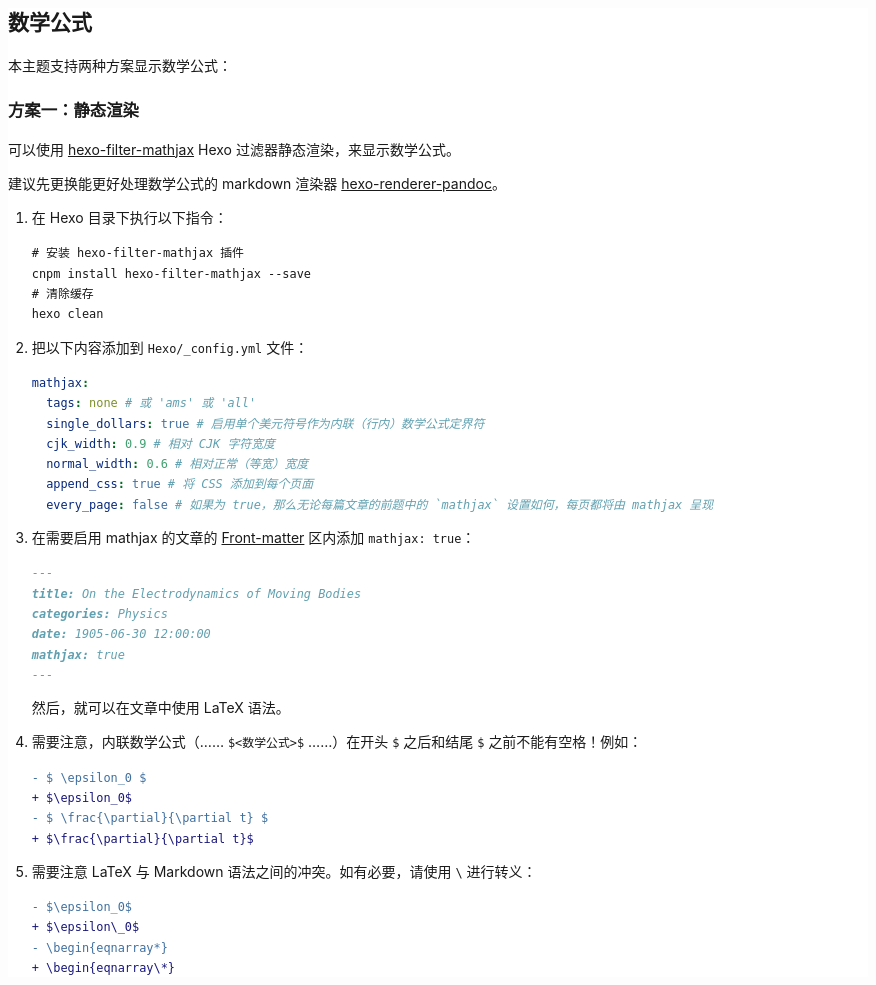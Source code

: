 ## 数学公式

本主题支持两种方案显示数学公式：

### 方案一：静态渲染

可以使用 [hexo-filter-mathjax](https://github.com/next-theme/hexo-filter-mathjax) Hexo 过滤器静态渲染，来显示数学公式。

建议先更换能更好处理数学公式的 markdown 渲染器 [hexo-renderer-pandoc](https://github.com/wzpan/hexo-renderer-pandoc)。

1. 在 Hexo 目录下执行以下指令：

   ```shell script
   # 安装 hexo-filter-mathjax 插件
   cnpm install hexo-filter-mathjax --save
   # 清除缓存
   hexo clean
   ```

2. 把以下内容添加到 `Hexo/_config.yml` 文件：

   ```yaml
   mathjax:
     tags: none # 或 'ams' 或 'all'
     single_dollars: true # 启用单个美元符号作为内联（行内）数学公式定界符
     cjk_width: 0.9 # 相对 CJK 字符宽度
     normal_width: 0.6 # 相对正常（等宽）宽度
     append_css: true # 将 CSS 添加到每个页面
     every_page: false # 如果为 true，那么无论每篇文章的前题中的 `mathjax` 设置如何，每页都将由 mathjax 呈现
   ```

3. 在需要启用 mathjax 的文章的 [Front-matter](https://hexo.io/zh-cn/docs/front-matter) 区内添加 `mathjax: true`：

   ```markdown
   ---
   title: On the Electrodynamics of Moving Bodies
   categories: Physics
   date: 1905-06-30 12:00:00
   mathjax: true
   ---
   ```

   然后，就可以在文章中使用 LaTeX 语法。

4. 需要注意，内联数学公式（…… `$<数学公式>$` ……）在开头 `$` 之后和结尾 `$` 之前不能有空格！例如：

   ```diff
   - $ \epsilon_0 $
   + $\epsilon_0$
   - $ \frac{\partial}{\partial t} $
   + $\frac{\partial}{\partial t}$
   ```

5. 需要注意 LaTeX 与 Markdown 语法之间的冲突。如有必要，请使用 `\` 进行转义：

   ```diff
   - $\epsilon_0$
   + $\epsilon\_0$
   - \begin{eqnarray*}
   + \begin{eqnarray\*}
   ```
